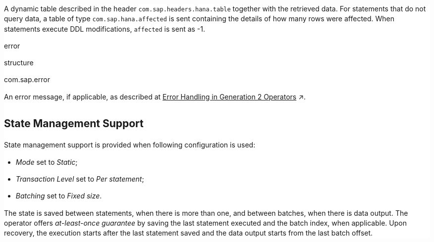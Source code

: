 </td>
<td valign="top">

A dynamic table described in the header `com.sap.headers.hana.table` together with the retrieved data. For statements that do not query data, a table of type `com.sap.hana.affected` is sent containing the details of how many rows were affected. When statements execute DDL modifications, `affected` is sent as -1.

</td>
</tr>
<tr>
<td valign="top">

error

</td>
<td valign="top">

structure

</td>
<td valign="top">

com.sap.error

</td>
<td valign="top">

An error message, if applicable, as described at [Error Handling in Generation 2 Operators](https://help.sap.com/viewer/1c1341f6911f4da5a35b191b40b426c8/Cloud/en-US/b88468d2f3184b9098164cfde2af1d8c.html "The SAP Data Intelligent Modeler reports errors to a dedicated operator through an error output port.") :arrow_upper_right:.

</td>
</tr>
</table>



<a name="loio5796f97071ac44b386172f686fdaf015__section_hmw_lkb_pqb"/>

## State Management Support

State management support is provided when following configuration is used:

-   *Mode* set to *Static*;

-   *Transaction Level* set to *Per statement*;
-   *Batching* set to *Fixed size*.

The state is saved between statements, when there is more than one, and between batches, when there is data output. The operator offers *at-least-once guarantee* by saving the last statement executed and the batch index, when applicable. Upon recovery, the execution starts after the last statement saved and the data output starts from the last batch offset.

